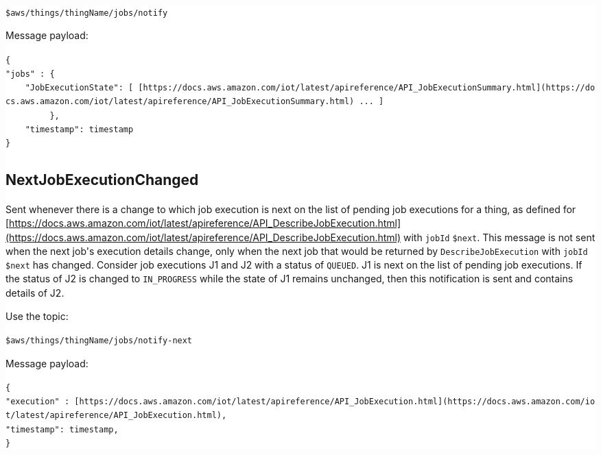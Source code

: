 `$aws/things/thingName/jobs/notify`

Message payload:

```
{
"jobs" : {
    "JobExecutionState": [ [https://docs.aws.amazon.com/iot/latest/apireference/API_JobExecutionSummary.html](https://docs.aws.amazon.com/iot/latest/apireference/API_JobExecutionSummary.html) ... ]
         },
    "timestamp": timestamp
}
```

## NextJobExecutionChanged<a name="mqtt-nextjobexecutionchanged"></a>

Sent whenever there is a change to which job execution is next on the list of pending job executions for a thing, as defined for [https://docs.aws.amazon.com/iot/latest/apireference/API_DescribeJobExecution.html](https://docs.aws.amazon.com/iot/latest/apireference/API_DescribeJobExecution.html) with `jobId` `$next`\. This message is not sent when the next job's execution details change, only when the next job that would be returned by `DescribeJobExecution` with `jobId` `$next` has changed\. Consider job executions J1 and J2 with a status of `QUEUED`\. J1 is next on the list of pending job executions\. If the status of J2 is changed to `IN_PROGRESS` while the state of J1 remains unchanged, then this notification is sent and contains details of J2\.

Use the topic:

`$aws/things/thingName/jobs/notify-next`

Message payload:

```
{
"execution" : [https://docs.aws.amazon.com/iot/latest/apireference/API_JobExecution.html](https://docs.aws.amazon.com/iot/latest/apireference/API_JobExecution.html),
"timestamp": timestamp,
}
```